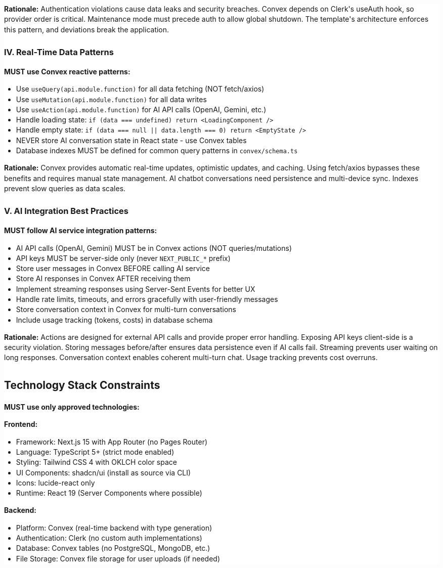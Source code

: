 **Rationale:** Authentication violations cause data leaks and security breaches. Convex depends on Clerk's useAuth hook, so provider order is critical. Maintenance mode must precede auth to allow global shutdown. The template's architecture enforces this pattern, and deviations break the application.

### IV. Real-Time Data Patterns

**MUST use Convex reactive patterns:**

- Use `useQuery(api.module.function)` for all data fetching (NOT fetch/axios)
- Use `useMutation(api.module.function)` for all data writes
- Use `useAction(api.module.function)` for AI API calls (OpenAI, Gemini, etc.)
- Handle loading state: `if (data === undefined) return <LoadingComponent />`
- Handle empty state: `if (data === null || data.length === 0) return <EmptyState />`
- NEVER store AI conversation state in React state - use Convex tables
- Database indexes MUST be defined for common query patterns in `convex/schema.ts`

**Rationale:** Convex provides automatic real-time updates, optimistic updates, and caching. Using fetch/axios bypasses these benefits and requires manual state management. AI chatbot conversations need persistence and multi-device sync. Indexes prevent slow queries as data scales.

### V. AI Integration Best Practices

**MUST follow AI service integration patterns:**

- AI API calls (OpenAI, Gemini) MUST be in Convex actions (NOT queries/mutations)
- API keys MUST be server-side only (never `NEXT_PUBLIC_*` prefix)
- Store user messages in Convex BEFORE calling AI service
- Store AI responses in Convex AFTER receiving them
- Implement streaming responses using Server-Sent Events for better UX
- Handle rate limits, timeouts, and errors gracefully with user-friendly messages
- Store conversation context in Convex for multi-turn conversations
- Include usage tracking (tokens, costs) in database schema

**Rationale:** Actions are designed for external API calls and provide proper error handling. Exposing API keys client-side is a security violation. Storing messages before/after ensures data persistence even if AI calls fail. Streaming prevents user waiting on long responses. Conversation context enables coherent multi-turn chat. Usage tracking prevents cost overruns.

## Technology Stack Constraints

**MUST use only approved technologies:**

**Frontend:**

- Framework: Next.js 15 with App Router (no Pages Router)
- Language: TypeScript 5+ (strict mode enabled)
- Styling: Tailwind CSS 4 with OKLCH color space
- UI Components: shadcn/ui (install as source via CLI)
- Icons: lucide-react only
- Runtime: React 19 (Server Components where possible)

**Backend:**

- Platform: Convex (real-time backend with type generation)
- Authentication: Clerk (no custom auth implementations)
- Database: Convex tables (no PostgreSQL, MongoDB, etc.)
- File Storage: Convex file storage for user uploads (if needed)

